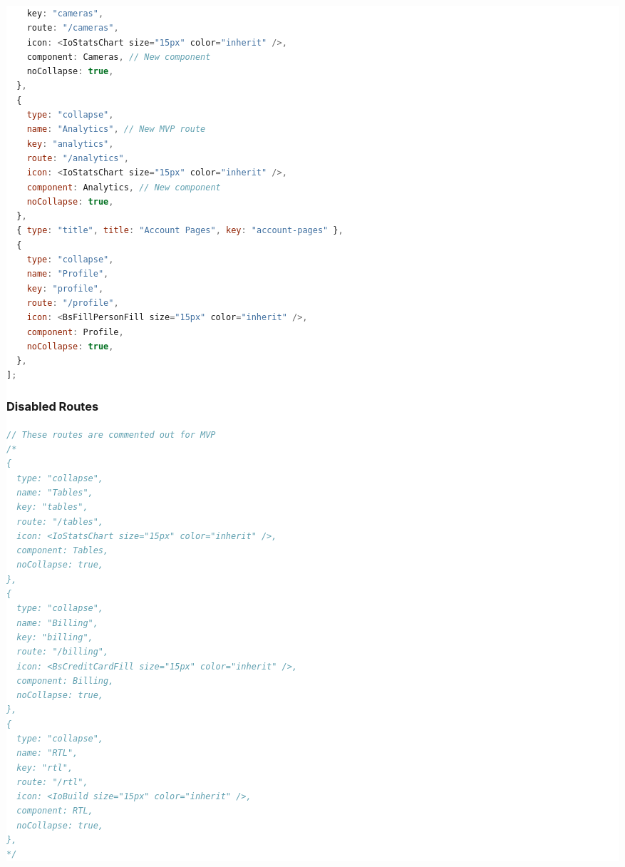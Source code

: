 ```javascript
    key: "cameras",
    route: "/cameras",
    icon: <IoStatsChart size="15px" color="inherit" />,
    component: Cameras, // New component
    noCollapse: true,
  },
  {
    type: "collapse",
    name: "Analytics", // New MVP route
    key: "analytics",
    route: "/analytics",
    icon: <IoStatsChart size="15px" color="inherit" />,
    component: Analytics, // New component
    noCollapse: true,
  },
  { type: "title", title: "Account Pages", key: "account-pages" },
  {
    type: "collapse",
    name: "Profile",
    key: "profile",
    route: "/profile",
    icon: <BsFillPersonFill size="15px" color="inherit" />,
    component: Profile,
    noCollapse: true,
  },
];
```

### Disabled Routes
```javascript
// These routes are commented out for MVP
/*
{
  type: "collapse",
  name: "Tables",
  key: "tables",
  route: "/tables",
  icon: <IoStatsChart size="15px" color="inherit" />,
  component: Tables,
  noCollapse: true,
},
{
  type: "collapse",
  name: "Billing",
  key: "billing",
  route: "/billing",
  icon: <BsCreditCardFill size="15px" color="inherit" />,
  component: Billing,
  noCollapse: true,
},
{
  type: "collapse",
  name: "RTL",
  key: "rtl",
  route: "/rtl",
  icon: <IoBuild size="15px" color="inherit" />,
  component: RTL,
  noCollapse: true,
},
*/
```
